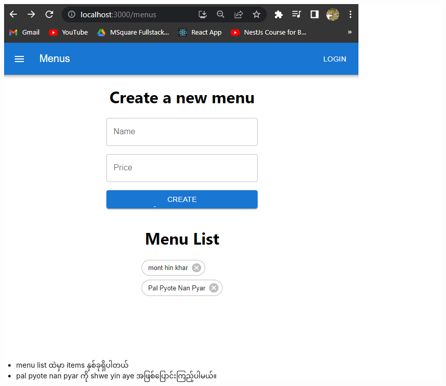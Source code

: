 ![enter image description here](https://github.com/Aungmyanmar32/msquare-m5-summaries/blob/main/ep62r1%20%285%29.png?raw=true)
- menu list ထဲမှာ items နှစ်ခုရှိပါတယ်
- pal pyote nan pyar ကို shwe yin aye အဖြစ်ပြောင်းကြည့်ပါမယ်။